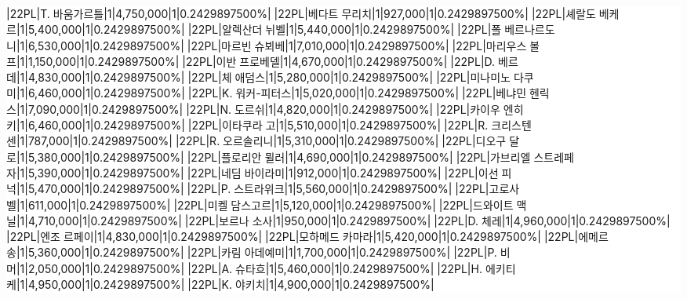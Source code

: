 |22PL|T. 바움가르틀|1|4,750,000|1|0.2429897500%|
|22PL|베다트 무리치|1|927,000|1|0.2429897500%|
|22PL|셰랄도 베케르|1|5,400,000|1|0.2429897500%|
|22PL|알렉산더 뉘벨|1|5,440,000|1|0.2429897500%|
|22PL|폴 베르나르도니|1|6,530,000|1|0.2429897500%|
|22PL|마르빈 슈뵈베|1|7,010,000|1|0.2429897500%|
|22PL|마리우스 볼프|1|1,150,000|1|0.2429897500%|
|22PL|이반 프로베델|1|4,670,000|1|0.2429897500%|
|22PL|D. 베르데|1|4,830,000|1|0.2429897500%|
|22PL|체 애덤스|1|5,280,000|1|0.2429897500%|
|22PL|미나미노 다쿠미|1|6,460,000|1|0.2429897500%|
|22PL|K. 워커-피터스|1|5,020,000|1|0.2429897500%|
|22PL|베냐민 헨릭스|1|7,090,000|1|0.2429897500%|
|22PL|N. 도르쉬|1|4,820,000|1|0.2429897500%|
|22PL|카이우 엔히키|1|6,460,000|1|0.2429897500%|
|22PL|이타쿠라 고|1|5,510,000|1|0.2429897500%|
|22PL|R. 크리스텐센|1|787,000|1|0.2429897500%|
|22PL|R. 오르솔리니|1|5,310,000|1|0.2429897500%|
|22PL|디오구 달로|1|5,380,000|1|0.2429897500%|
|22PL|플로리안 뮐러|1|4,690,000|1|0.2429897500%|
|22PL|가브리엘 스트레페자|1|5,390,000|1|0.2429897500%|
|22PL|네딤 바이라미|1|912,000|1|0.2429897500%|
|22PL|이선 피넉|1|5,470,000|1|0.2429897500%|
|22PL|P. 스트라위크|1|5,560,000|1|0.2429897500%|
|22PL|고로사벨|1|611,000|1|0.2429897500%|
|22PL|미켈 담스고르|1|5,120,000|1|0.2429897500%|
|22PL|드와이트 맥닐|1|4,710,000|1|0.2429897500%|
|22PL|보르나 소사|1|950,000|1|0.2429897500%|
|22PL|D. 체레|1|4,960,000|1|0.2429897500%|
|22PL|엔조 르페이|1|4,830,000|1|0.2429897500%|
|22PL|모하메드 카마라|1|5,420,000|1|0.2429897500%|
|22PL|에메르송|1|5,360,000|1|0.2429897500%|
|22PL|카림 아데예미|1|1,700,000|1|0.2429897500%|
|22PL|P. 비머|1|2,050,000|1|0.2429897500%|
|22PL|A. 슈타흐|1|5,460,000|1|0.2429897500%|
|22PL|H. 에키티케|1|4,950,000|1|0.2429897500%|
|22PL|K. 야키치|1|4,900,000|1|0.2429897500%|